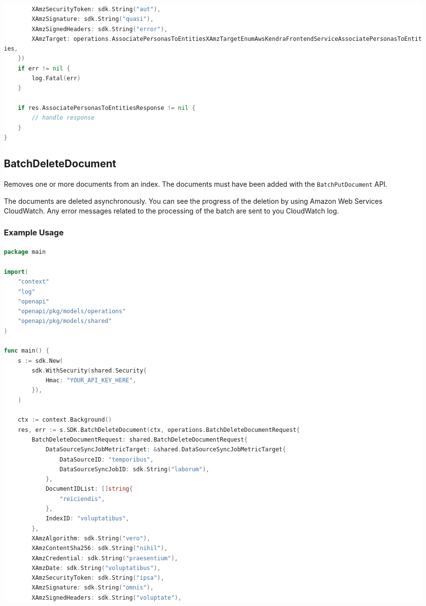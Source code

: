 ```go
        XAmzSecurityToken: sdk.String("aut"),
        XAmzSignature: sdk.String("quasi"),
        XAmzSignedHeaders: sdk.String("error"),
        XAmzTarget: operations.AssociatePersonasToEntitiesXAmzTargetEnumAwsKendraFrontendServiceAssociatePersonasToEntities,
    })
    if err != nil {
        log.Fatal(err)
    }

    if res.AssociatePersonasToEntitiesResponse != nil {
        // handle response
    }
}
```

## BatchDeleteDocument

<p>Removes one or more documents from an index. The documents must have been added with the <code>BatchPutDocument</code> API.</p> <p>The documents are deleted asynchronously. You can see the progress of the deletion by using Amazon Web Services CloudWatch. Any error messages related to the processing of the batch are sent to you CloudWatch log.</p>

### Example Usage

```go
package main

import(
	"context"
	"log"
	"openapi"
	"openapi/pkg/models/operations"
	"openapi/pkg/models/shared"
)

func main() {
    s := sdk.New(
        sdk.WithSecurity(shared.Security{
            Hmac: "YOUR_API_KEY_HERE",
        }),
    )

    ctx := context.Background()
    res, err := s.SDK.BatchDeleteDocument(ctx, operations.BatchDeleteDocumentRequest{
        BatchDeleteDocumentRequest: shared.BatchDeleteDocumentRequest{
            DataSourceSyncJobMetricTarget: &shared.DataSourceSyncJobMetricTarget{
                DataSourceID: "temporibus",
                DataSourceSyncJobID: sdk.String("laborum"),
            },
            DocumentIDList: []string{
                "reiciendis",
            },
            IndexID: "voluptatibus",
        },
        XAmzAlgorithm: sdk.String("vero"),
        XAmzContentSha256: sdk.String("nihil"),
        XAmzCredential: sdk.String("praesentium"),
        XAmzDate: sdk.String("voluptatibus"),
        XAmzSecurityToken: sdk.String("ipsa"),
        XAmzSignature: sdk.String("omnis"),
        XAmzSignedHeaders: sdk.String("voluptate"),
```